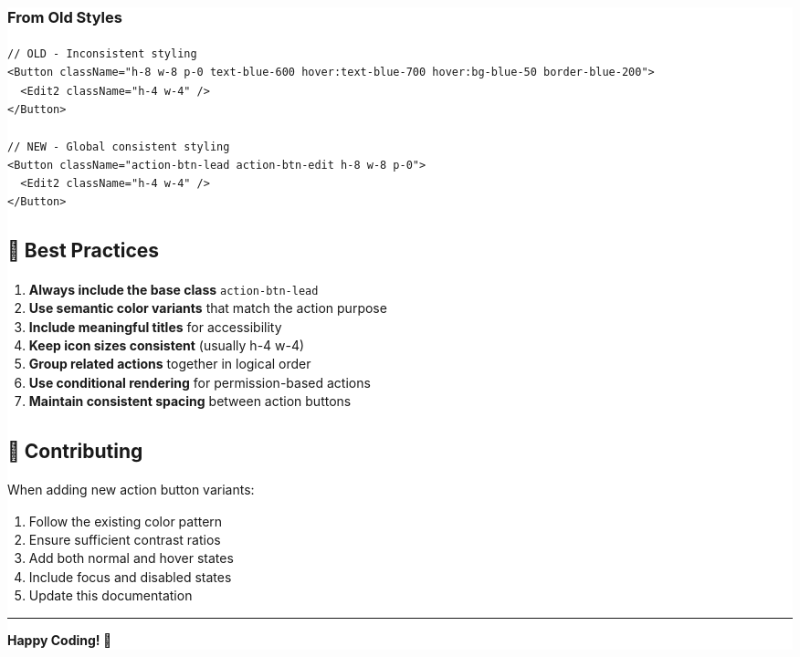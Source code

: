 ### From Old Styles
```tsx
// OLD - Inconsistent styling
<Button className="h-8 w-8 p-0 text-blue-600 hover:text-blue-700 hover:bg-blue-50 border-blue-200">
  <Edit2 className="h-4 w-4" />
</Button>

// NEW - Global consistent styling
<Button className="action-btn-lead action-btn-edit h-8 w-8 p-0">
  <Edit2 className="h-4 w-4" />
</Button>
```

## 📝 Best Practices

1. **Always include the base class** `action-btn-lead`
2. **Use semantic color variants** that match the action purpose
3. **Include meaningful titles** for accessibility
4. **Keep icon sizes consistent** (usually h-4 w-4)
5. **Group related actions** together in logical order
6. **Use conditional rendering** for permission-based actions
7. **Maintain consistent spacing** between action buttons

## 🤝 Contributing

When adding new action button variants:
1. Follow the existing color pattern
2. Ensure sufficient contrast ratios
3. Add both normal and hover states
4. Include focus and disabled states
5. Update this documentation

---

**Happy Coding! 🚀**
